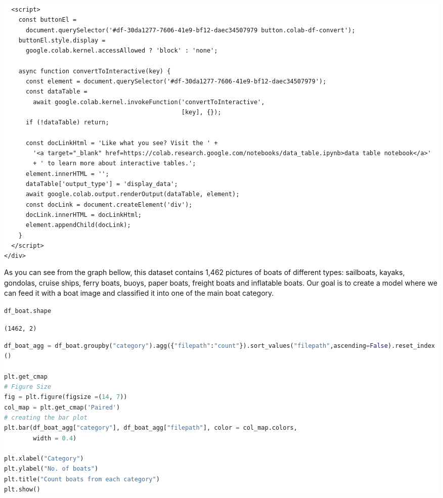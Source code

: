       <script>
        const buttonEl =
          document.querySelector('#df-30da1277-7606-41e9-bf12-daec34507979 button.colab-df-convert');
        buttonEl.style.display =
          google.colab.kernel.accessAllowed ? 'block' : 'none';

        async function convertToInteractive(key) {
          const element = document.querySelector('#df-30da1277-7606-41e9-bf12-daec34507979');
          const dataTable =
            await google.colab.kernel.invokeFunction('convertToInteractive',
                                                     [key], {});
          if (!dataTable) return;

          const docLinkHtml = 'Like what you see? Visit the ' +
            '<a target="_blank" href=https://colab.research.google.com/notebooks/data_table.ipynb>data table notebook</a>'
            + ' to learn more about interactive tables.';
          element.innerHTML = '';
          dataTable['output_type'] = 'display_data';
          await google.colab.output.renderOutput(dataTable, element);
          const docLink = document.createElement('div');
          docLink.innerHTML = docLinkHtml;
          element.appendChild(docLink);
        }
      </script>
    </div>
  </div>




As you can see from the graph bellow, this dataset contains 1,462 pictures of boats of different types: sailboats, kayaks, gondolas, cruise ships, ferry boats, buoys, paper boats, freight boats and inflatable boats. Our goal is to create a model where we can feed it with a boat image and classified it into one of the main boat category.


```python
df_boat.shape
```




    (1462, 2)




```python
df_boat_agg = df_boat.groupby("category").agg({"filepath":"count"}).sort_values("filepath",ascending=False).reset_index()

plt.get_cmap
# Figure Size
fig = plt.figure(figsize =(14, 7))
col_map = plt.get_cmap('Paired')
# creating the bar plot
plt.bar(df_boat_agg["category"], df_boat_agg["filepath"], color = col_map.colors,
        width = 0.4)
 
plt.xlabel("Category")
plt.ylabel("No. of boats")
plt.title("Count boats from each category")
plt.show()
```
